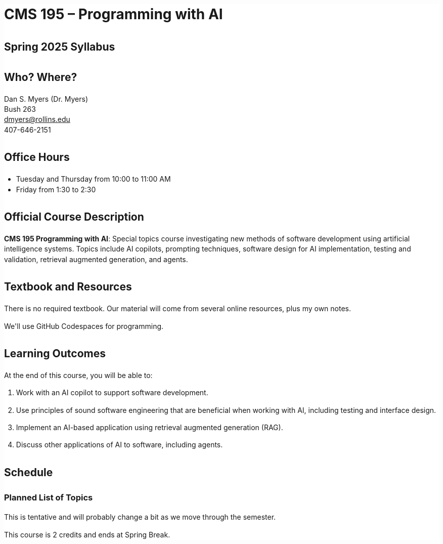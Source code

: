 # CMS 195 &ndash; Programming with AI

## Spring 2025 Syllabus

## Who? Where?

Dan S. Myers (Dr. Myers)  
Bush 263  
dmyers@rollins.edu  
407-646-2151

## Office Hours

- Tuesday and Thursday from 10:00 to 11:00 AM
- Friday from 1:30 to 2:30

## Official Course Description

**CMS 195 Programming with AI**: Special topics course investigating new methods of software development using artificial intelligence systems. Topics include AI copilots, prompting techniques, software design for AI implementation, testing and validation, retrieval augmented generation, and agents.

## Textbook and Resources

There is no required textbook. Our material will come from several online resources, plus my own notes.

We'll use GitHub Codespaces for programming.


## Learning Outcomes

At the end of this course, you will be able to:

1. Work with an AI copilot to support software development.

2. Use principles of sound software engineering that are beneficial when working with AI, including testing and interface design.

3. Implement an AI-based application using retrieval augmented generation (RAG).

4. Discuss other applications of AI to software, including agents.

## Schedule

### Planned List of Topics

This is tentative and will probably change a bit as we move through the semester.

This course is 2 credits and ends at Spring Break.
